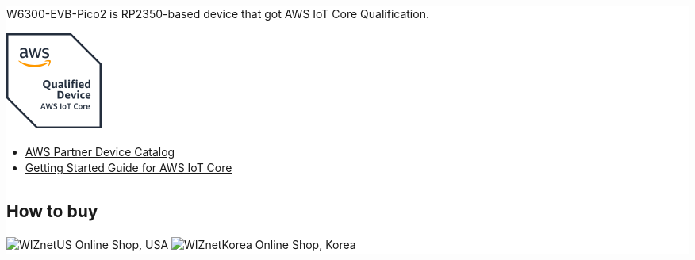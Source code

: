 W6300-EVB-Pico2 is RP2350-based device that got AWS IoT Core Qualification.

![](/img/products/w6300-evb-pico2/aws_qualified_device_badge.png)

- [AWS Partner Device Catalog](https://partners.amazonaws.com/devices/a3Gaq0000000KJhEAM/W6300-EVB-Pico2)
- <a href="https://github.com/WIZnet-ioNIC/WIZnet-PICO-AWS-C?tab=readme-ov-file#getting-started-guide-for-aws-iot-core" target="_blank">Getting Started Guide for AWS IoT Core</a>


## How to buy

[![WIZnetUS Online Shop, USA](/img/products/w5100s-evb-pico/icons/dollar.png)](https://eshop.wiznet.io/shop/module/w6300-evb-pico2/)
[![WIZnetKorea Online Shop, Korea](/img/products/w5100s-evb-pico/icons/won.png)](https://wiznetshop.io/product/detail.html?product_no=1116&cate_no=1&display_group=3)

